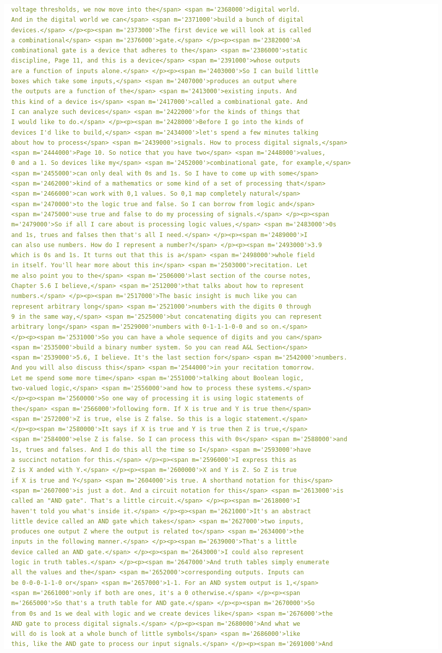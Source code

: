 ```yaml
  voltage thresholds, we now move into the</span> <span m='2368000'>digital world.
  And in the digital world we can</span> <span m='2371000'>build a bunch of digital
  devices.</span> </p><p><span m='2373000'>The first device we will look at is called
  a combinational</span> <span m='2376000'>gate.</span> </p><p><span m='2382000'>A
  combinational gate is a device that adheres to the</span> <span m='2386000'>static
  discipline, Page 11, and this is a device</span> <span m='2391000'>whose outputs
  are a function of inputs alone.</span> </p><p><span m='2403000'>So I can build little
  boxes which take some inputs,</span> <span m='2407000'>produces an output where
  the outputs are a function of the</span> <span m='2413000'>existing inputs. And
  this kind of a device is</span> <span m='2417000'>called a combinational gate. And
  I can analyze such devices</span> <span m='2422000'>for the kinds of things that
  I would like to do.</span> </p><p><span m='2428000'>Before I go into the kinds of
  devices I'd like to build,</span> <span m='2434000'>let's spend a few minutes talking
  about how to process</span> <span m='2439000'>signals. How to process digital signals,</span>
  <span m='2444000'>Page 10. So notice that you have two</span> <span m='2448000'>values,
  0 and a 1. So devices like my</span> <span m='2452000'>combinational gate, for example,</span>
  <span m='2455000'>can only deal with 0s and 1s. So I have to come up with some</span>
  <span m='2462000'>kind of a mathematics or some kind of a set of processing that</span>
  <span m='2466000'>can work with 0,1 values. So 0,1 map completely natural</span>
  <span m='2470000'>to the logic true and false. So I can borrow from logic and</span>
  <span m='2475000'>use true and false to do my processing of signals.</span> </p><p><span
  m='2479000'>So if all I care about is processing logic values,</span> <span m='2483000'>0s
  and 1s, trues and falses then that's all I need.</span> </p><p><span m='2489000'>I
  can also use numbers. How do I represent a number?</span> </p><p><span m='2493000'>3.9
  which is 0s and 1s. It turns out that this is a</span> <span m='2498000'>whole field
  in itself. You'll hear more about this in</span> <span m='2503000'>recitation. Let
  me also point you to the</span> <span m='2506000'>last section of the course notes,
  Chapter 5.6 I believe,</span> <span m='2512000'>that talks about how to represent
  numbers.</span> </p><p><span m='2517000'>The basic insight is much like you can
  represent arbitrary long</span> <span m='2521000'>numbers with the digits 0 through
  9 in the same way,</span> <span m='2525000'>but concatenating digits you can represent
  arbitrary long</span> <span m='2529000'>numbers with 0-1-1-1-0-0 and so on.</span>
  </p><p><span m='2531000'>So you can have a whole sequence of digits and you can</span>
  <span m='2535000'>build a binary number system. So you can read A&L Section</span>
  <span m='2539000'>5.6, I believe. It's the last section for</span> <span m='2542000'>numbers.
  And you will also discuss this</span> <span m='2544000'>in your recitation tomorrow.
  Let me spend some more time</span> <span m='2551000'>talking about Boolean logic,
  two-valued logic,</span> <span m='2556000'>and how to process these systems.</span>
  </p><p><span m='2560000'>So one way of processing it is using logic statements of
  the</span> <span m='2566000'>following form. If X is true and Y is true then</span>
  <span m='2572000'>Z is true, else is Z false. So this is a logic statement.</span>
  </p><p><span m='2580000'>It says if X is true and Y is true then Z is true,</span>
  <span m='2584000'>else Z is false. So I can process this with 0s</span> <span m='2588000'>and
  1s, trues and falses. And I do this all the time so I</span> <span m='2593000'>have
  a succinct notation for this.</span> </p><p><span m='2596000'>I express this as
  Z is X anded with Y.</span> </p><p><span m='2600000'>X and Y is Z. So Z is true
  if X is true and Y</span> <span m='2604000'>is true. A shorthand notation for this</span>
  <span m='2607000'>is just a dot. And a circuit notation for this</span> <span m='2613000'>is
  called an "AND gate". That's a little circuit.</span> </p><p><span m='2618000'>I
  haven't told you what's inside it.</span> </p><p><span m='2621000'>It's an abstract
  little device called an AND gate which takes</span> <span m='2627000'>two inputs,
  produces one output Z where the output is related to</span> <span m='2634000'>the
  inputs in the following manner.</span> </p><p><span m='2639000'>That's a little
  device called an AND gate.</span> </p><p><span m='2643000'>I could also represent
  logic in truth tables.</span> </p><p><span m='2647000'>And truth tables simply enumerate
  all the values and the</span> <span m='2652000'>corresponding outputs. Inputs can
  be 0-0-0-1-1-0 or</span> <span m='2657000'>1-1. For an AND system output is 1,</span>
  <span m='2661000'>only if both are ones, it's a 0 otherwise.</span> </p><p><span
  m='2665000'>So that's a truth table for AND gate.</span> </p><p><span m='2670000'>So
  from 0s and 1s we deal with logic and we create devices like</span> <span m='2676000'>the
  AND gate to process digital signals.</span> </p><p><span m='2680000'>And what we
  will do is look at a whole bunch of little symbols</span> <span m='2686000'>like
  this, like the AND gate to process our input signals.</span> </p><p><span m='2691000'>And
```